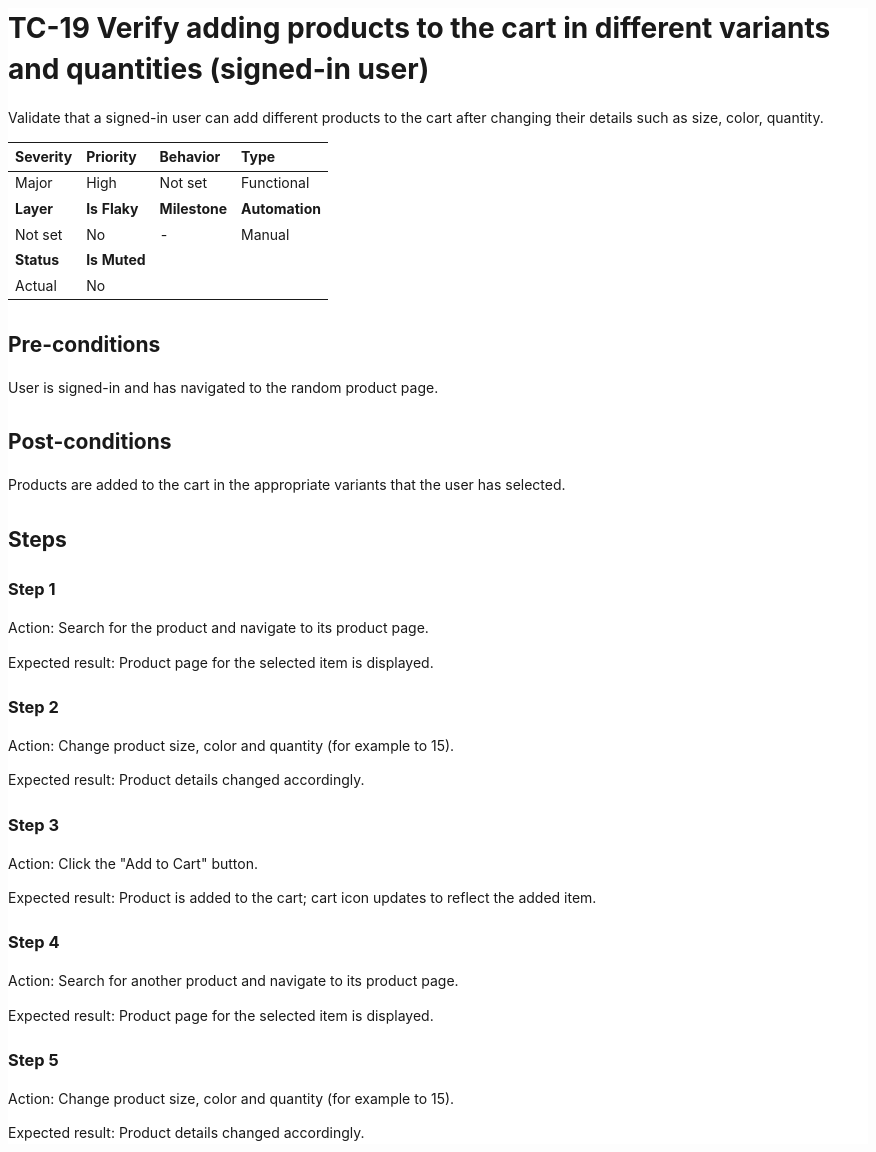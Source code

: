 # **TC-19 Verify adding products to the cart in different variants and quantities (signed-in user)**
Validate that a signed-in user can add different products to the cart after changing their details such as size, color, quantity.

| Severity | Priority | Behavior | Type |
| :---- | :---- | :---- | :---- |
| Major | High | Not set | Functional |
| **Layer** | **Is Flaky** | **Milestone** | **Automation** |
| Not set | No | \- | Manual |
| **Status** | **Is Muted** |  |  |
| Actual | No |  |  |

## **Pre-conditions**
User is signed-in and has navigated to the random product page.

## **Post-conditions**
Products are added to the cart in the appropriate variants that the user has selected.

## **Steps**

### **Step 1**
Action:	Search for the product and navigate to its product page.

Expected result:	Product page for the selected item is displayed.

### **Step 2**
Action:	Change product size, color and quantity (for example to 15).

Expected result:	Product details changed accordingly.

### **Step 3**
Action:	Click the "Add to Cart" button.

Expected result:	Product is added to the cart; cart icon updates to reflect the added item.

### **Step 4**
Action:	Search for another product and navigate to its product page.

Expected result:	Product page for the selected item is displayed.

### **Step 5**
Action:	Change product size, color and quantity (for example to 15).

Expected result:	Product details changed accordingly.
